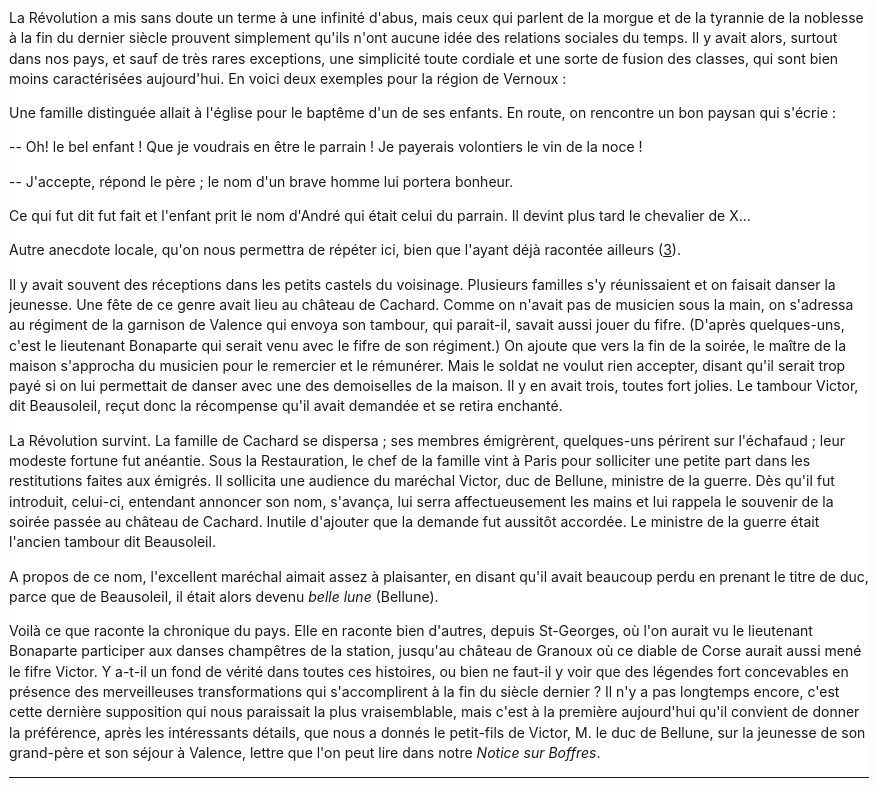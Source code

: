 La Révolution a mis sans doute un terme à une infinité d'abus, mais ceux qui
parlent de la morgue et de la tyrannie de la noblesse à la fin du dernier siècle
prouvent simplement qu'ils n'ont aucune idée des relations sociales du temps. Il
y avait alors, surtout dans nos pays, et sauf de très rares exceptions, une
simplicité toute cordiale et une sorte de fusion des classes, qui sont bien
moins caractérisées aujourd'hui. En voici deux exemples pour la région de
Vernoux :

Une famille distinguée allait à l'église pour le baptême d'un de ses enfants. En
route, on rencontre un bon paysan qui s'écrie :

-- Oh! le bel enfant ! Que je voudrais en être le parrain ! Je payerais
volontiers le vin de la noce !

-- J'accepte, répond le père ; le nom d'un brave homme lui portera bonheur.

Ce qui fut dit fut fait et l'enfant prit le nom d'André qui était celui du
parrain. Il devint plus tard le chevalier de X...

Autre anecdote locale, qu'on nous permettra de répéter ici, bien que l'ayant
déjà racontée ailleurs ([3](#notes)).

Il y avait souvent des réceptions dans les petits castels du voisinage.
Plusieurs familles s'y réunissaient et on faisait danser la jeunesse. Une fête
de ce genre avait lieu au château de Cachard. Comme on n'avait pas de musicien
sous la main, on s'adressa au régiment de la garnison de Valence qui envoya son
tambour, qui parait-il, savait aussi jouer du fifre. (D'après quelques-uns,
c'est le lieutenant Bonaparte qui serait venu avec le fifre de son régiment.) On
ajoute que vers la fin de la soirée, le maître de la maison s'approcha du
musicien pour le remercier et le rémunérer. Mais le soldat ne voulut rien
accepter, disant qu'il serait trop payé si on lui permettait de danser avec une
des demoiselles de la maison. Il y en avait trois, toutes fort jolies. Le
tambour Victor, dit Beausoleil, reçut donc la récompense qu'il avait demandée et
se retira enchanté.

La Révolution survint. La famille de Cachard se dispersa ; ses membres
émigrèrent, quelques-uns périrent sur l'échafaud ; leur modeste fortune fut
anéantie. Sous la Restauration, le chef de la famille vint à Paris pour
solliciter une petite part dans les restitutions faites aux émigrés. Il
sollicita une audience du maréchal Victor, duc de Bellune, ministre de la
guerre. Dès qu'il fut introduit, celui-ci, entendant annoncer son nom, s'avança,
lui serra affectueusement les mains et lui rappela le souvenir de la soirée
passée au château de Cachard. Inutile d'ajouter que la demande fut aussitôt
accordée. Le ministre de la guerre était l'ancien tambour dit Beausoleil.

A propos de ce nom, l'excellent maréchal aimait assez à plaisanter, en disant
qu'il avait beaucoup perdu en prenant le titre de duc, parce que de Beausoleil,
il était alors devenu _belle lune_ (Bellune).

Voilà ce que raconte la chronique du pays. Elle en raconte bien d'autres, depuis
St-Georges, où l'on aurait vu le lieutenant Bonaparte participer aux danses
champêtres de la station, jusqu'au château de Granoux où ce diable de Corse
aurait aussi mené le fifre Victor. Y a-t-il un fond de vérité dans toutes ces
histoires, ou bien ne faut-il y voir que des légendes fort concevables en
présence des merveilleuses transformations qui s'accomplirent à la fin du siècle
dernier ? Il n'y a pas longtemps encore, c'est cette dernière supposition qui
nous paraissait la plus vraisemblable, mais c'est à la première aujourd'hui
qu'il convient de donner la préférence, après les intéressants détails, que nous
a donnés le petit-fils de Victor, M. le duc de Bellune, sur la jeunesse de son
grand-père et son séjour à Valence, lettre que l'on peut lire dans notre
_Notice sur Boffres_.

---